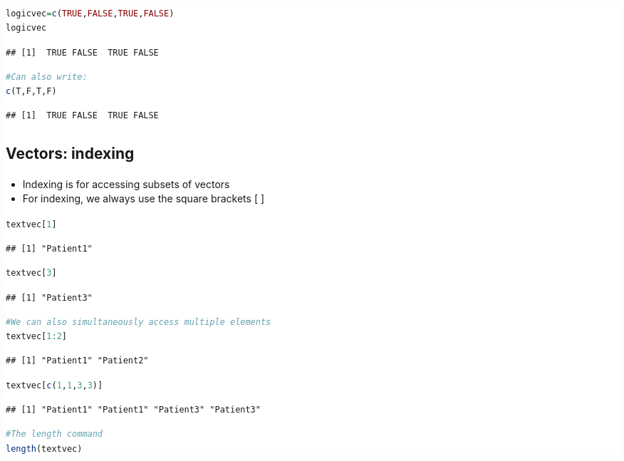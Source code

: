 

```r
logicvec=c(TRUE,FALSE,TRUE,FALSE)
logicvec
```

```
## [1]  TRUE FALSE  TRUE FALSE
```

```r
#Can also write:
c(T,F,T,F)
```

```
## [1]  TRUE FALSE  TRUE FALSE
```

## Vectors: indexing

* Indexing is for accessing subsets of vectors
* For indexing, we always use the square brackets [ ]


```r
textvec[1]
```

```
## [1] "Patient1"
```

```r
textvec[3]
```

```
## [1] "Patient3"
```

```r
#We can also simultaneously access multiple elements
textvec[1:2]
```

```
## [1] "Patient1" "Patient2"
```

```r
textvec[c(1,1,3,3)]
```

```
## [1] "Patient1" "Patient1" "Patient3" "Patient3"
```

```r
#The length command
length(textvec)
```
